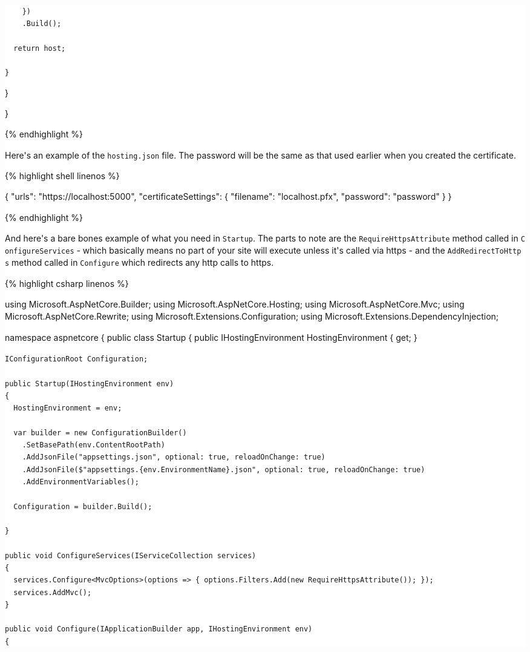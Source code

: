 
        })
        .Build();

      return host;

    }

  }

}

{% endhighlight %}

Here's an example of the ```hosting.json``` file. The password will be the same as that used earlier when you created the certificate.

{% highlight shell linenos %}

{
  "urls": "https://localhost:5000",
  "certificateSettings": {
    "filename": "localhost.pfx",
    "password": "password"
  }
}

{% endhighlight %}

And here's a bare bones example of what you need in ```Startup```. The parts to note are the ```RequireHttpsAttribute``` method called in ```ConfigureServices``` - which basically means no part of your site will execute unless it's called via https - and the ```AddRedirectToHttps``` method called in ```Configure``` which redirects any http calls to https.

{% highlight csharp linenos %}

using Microsoft.AspNetCore.Builder;
using Microsoft.AspNetCore.Hosting;
using Microsoft.AspNetCore.Mvc;
using Microsoft.AspNetCore.Rewrite;
using Microsoft.Extensions.Configuration;
using Microsoft.Extensions.DependencyInjection;

namespace aspnetcore
{
  public class Startup
  {
    public IHostingEnvironment HostingEnvironment { get; }

    IConfigurationRoot Configuration;

    public Startup(IHostingEnvironment env)
    {
      HostingEnvironment = env;
      
      var builder = new ConfigurationBuilder()
        .SetBasePath(env.ContentRootPath)
        .AddJsonFile("appsettings.json", optional: true, reloadOnChange: true)
        .AddJsonFile($"appsettings.{env.EnvironmentName}.json", optional: true, reloadOnChange: true)
        .AddEnvironmentVariables();
      
      Configuration = builder.Build();

    }

    public void ConfigureServices(IServiceCollection services)
    {
      services.Configure<MvcOptions>(options => { options.Filters.Add(new RequireHttpsAttribute()); });
      services.AddMvc();
    }

    public void Configure(IApplicationBuilder app, IHostingEnvironment env)
    {